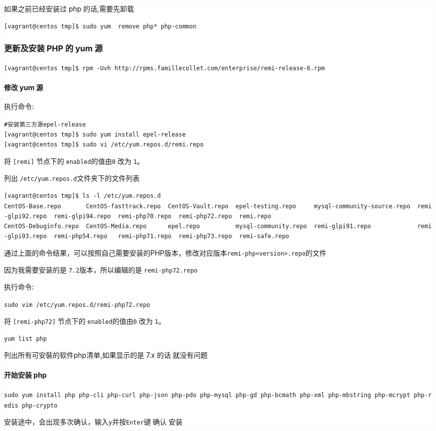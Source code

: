 如果之前已经安装过 php 的话,需要先卸载

```
[vagrant@centos tmp]$ sudo yum  remove php* php-common
```

### 更新及安装 PHP 的 yum 源


```
[vagrant@centos tmp]$ rpm -Uvh http://rpms.famillecollet.com/enterprise/remi-release-6.rpm
```

####  修改 yum 源

执行命令:

```
#安装第三方源epel-release
[vagrant@centos tmp]$ sudo yum install epel-release
[vagrant@centos tmp]$ sudo vi /etc/yum.repos.d/remi.repo
```

将 `[remi]` 节点下的 `enabled`的值由`0` 改为 `1`。

列出 `/etc/yum.repos.d`文件夹下的文件列表

```
[vagrant@centos tmp]$ ls -l /etc/yum.repos.d
CentOS-Base.repo       CentOS-fasttrack.repo  CentOS-Vault.repo  epel-testing.repo     mysql-community-source.repo  remi-glpi92.repo  remi-glpi94.repo  remi-php70.repo  remi-php72.repo  remi.repo
CentOS-Debuginfo.repo  CentOS-Media.repo      epel.repo          mysql-community.repo  remi-glpi91.repo             remi-glpi93.repo  remi-php54.repo   remi-php71.repo  remi-php73.repo  remi-safe.repo
```

通过上面的命令结果，可以按照自己需要安装的PHP版本，修改对应版本`remi-php<version>.repo`的文件

因为我需要安装的是 `7.2`版本，所以编辑的是 `remi-php72.repo`

执行命令: 
```
sudo vim /etc/yum.repos.d/remi-php72.repo
```

将 `[remi-php72]` 节点下的 `enabled`的值由`0` 改为 `1`。

```
yum list php
```
列出所有可安裝的软件php清单,如果显示的是 7.x 的话 就没有问题

#### 开始安装 php

```
sudo yum install php php-cli php-curl php-json php-pdo php-mysql php-gd php-bcmath php-xml php-mbstring php-mcrypt php-redis php-crypto
```
安装途中，会出现多次确认，输入`y`并按`Enter`键 确认 安装
